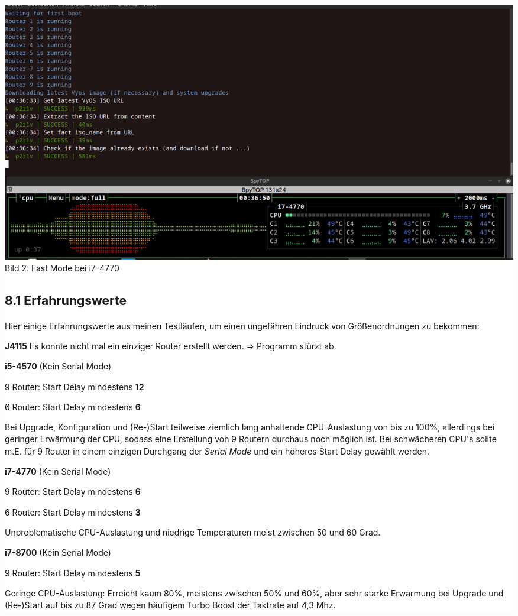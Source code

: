 ![bpytop2](Bilder/bpytop2.png)
Bild 2: Fast Mode bei i7-4770

## **8.1 Erfahrungswerte** ##

Hier einige Erfahrungswerte aus meinen Testläufen, um einen ungefähren Eindruck von Größenordnungen zu bekommen:

**J4115** Es konnte nicht mal ein einziger Router erstellt werden. => Programm stürzt ab.

**i5-4570** (Kein Serial Mode)

9 Router: Start Delay mindestens **12**

6 Router: Start Delay mindestens **6**

Bei Upgrade, Konfiguration und (Re-)Start teilweise ziemlich lang anhaltende CPU-Auslastung von bis zu 100%, allerdings bei geringer Erwärmung der CPU, sodass eine Erstellung von 9 Routern durchaus noch möglich ist. Bei schwächeren CPU's sollte m.E. für 9 Router in einem einzigen Durchgang der _Serial Mode_ und ein höheres Start Delay gewählt werden.

**i7-4770** (Kein Serial Mode)

9 Router: Start Delay mindestens **6**

6 Router: Start Delay mindestens **3**

Unproblematische CPU-Auslastung und niedrige Temperaturen meist zwischen 50 und 60 Grad.

**i7-8700** (Kein Serial Mode)

9 Router: Start Delay mindestens **5**

Geringe CPU-Auslastung: Erreicht kaum 80%, meistens zwischen 50% und 60%, aber sehr starke Erwärmung bei Upgrade und (Re-)Start auf bis zu 87 Grad wegen häufigem Turbo Boost der Taktrate auf 4,3 Mhz.
